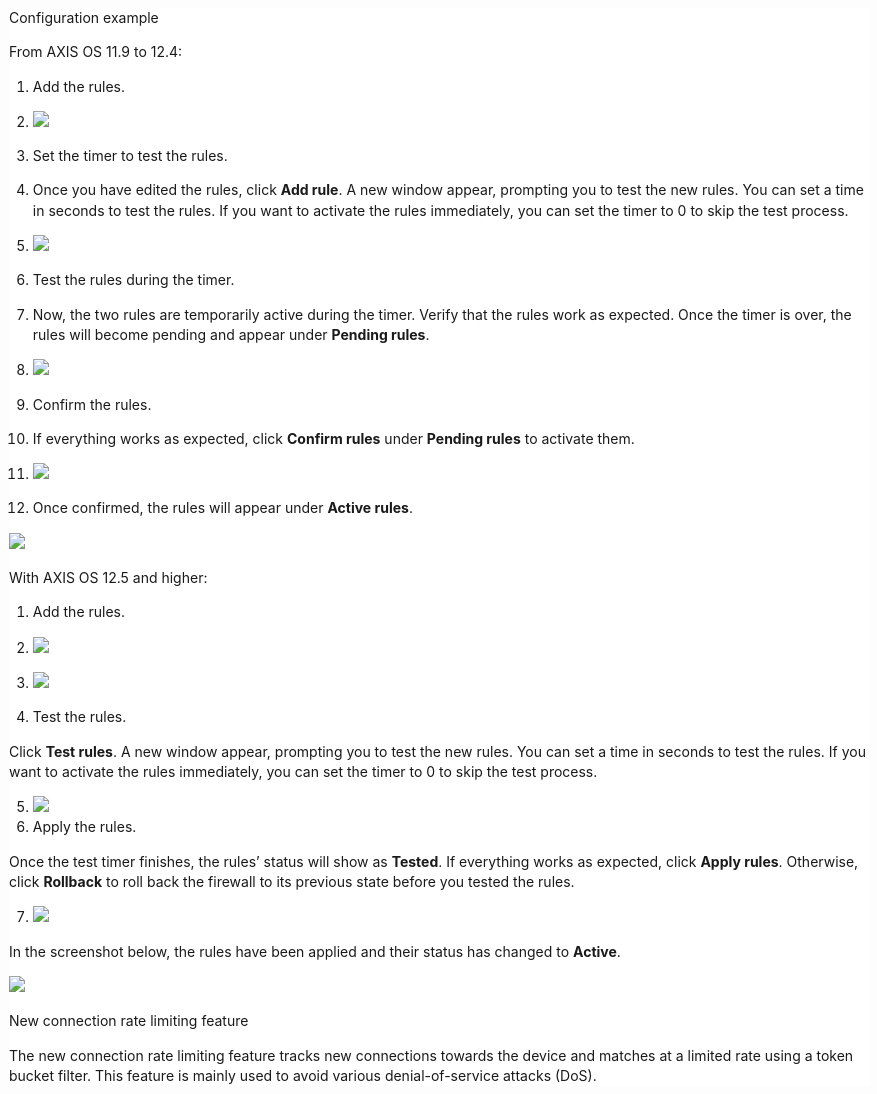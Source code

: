 Configuration example

From AXIS OS 11.9 to 12.4:

01. Add the rules.

02. ![](https://help.axis.com/image/t10230108.png)
03. Set the timer to test the rules.

04. Once you have edited the rules, click **Add rule**. A new window appear, prompting you to test the new rules. You can set a time in seconds to test the rules. If you want to activate the rules immediately, you can set the timer to 0 to skip the test process.
05. ![](https://help.axis.com/image/t10230109.png)
06. Test the rules during the timer.

07. Now, the two rules are temporarily active during the timer. Verify that the rules work as expected. Once the timer is over, the rules will become pending and appear under **Pending rules**.
08. ![](https://help.axis.com/image/t10230110.png)
09. Confirm the rules.

10. If everything works as expected, click **Confirm rules** under **Pending rules** to activate them.
11. ![](https://help.axis.com/image/t10230111.png)
12. Once confirmed, the rules will appear under **Active rules**.

![](https://help.axis.com/image/t10230112.png)

With AXIS OS 12.5 and higher:

1. Add the rules.

2. ![](https://help.axis.com/image/t10230113.png)
3. ![](https://help.axis.com/image/t10230114.png)
4. Test the rules.

Click **Test rules**. A new window appear, prompting you to test the new rules. You can set a time in seconds to test the rules. If you want to activate the rules immediately, you can set the timer to 0 to skip the test process.

5. ![](https://help.axis.com/image/t10230115.png)
6. Apply the rules.

Once the test timer finishes, the rules’ status will show as **Tested**. If everything works as expected, click **Apply rules**. Otherwise, click **Rollback** to roll back the firewall to its previous state before you tested the rules.

7. ![](https://help.axis.com/image/t10230116.png)

In the screenshot below, the rules have been applied and their status has changed to **Active**.

![](https://help.axis.com/image/t10230117.png)

New connection rate limiting feature

The new connection rate limiting feature tracks new connections towards the device and matches at a limited rate using a token bucket filter. This feature is mainly used to avoid various denial-of-service attacks (DoS).
